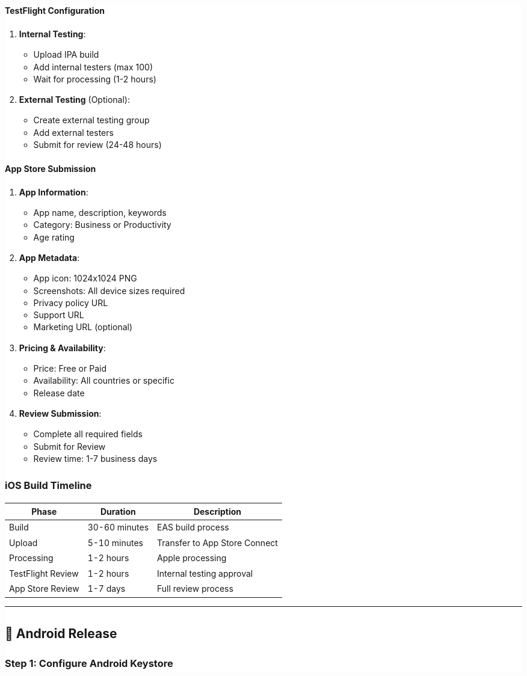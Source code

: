 #### TestFlight Configuration
1. **Internal Testing**:
   - Upload IPA build
   - Add internal testers (max 100)
   - Wait for processing (1-2 hours)
   
2. **External Testing** (Optional):
   - Create external testing group
   - Add external testers
   - Submit for review (24-48 hours)

#### App Store Submission
1. **App Information**:
   - App name, description, keywords
   - Category: Business or Productivity
   - Age rating

2. **App Metadata**:
   - App icon: 1024x1024 PNG
   - Screenshots: All device sizes required
   - Privacy policy URL
   - Support URL
   - Marketing URL (optional)

3. **Pricing & Availability**:
   - Price: Free or Paid
   - Availability: All countries or specific
   - Release date

4. **Review Submission**:
   - Complete all required fields
   - Submit for Review
   - Review time: 1-7 business days

### iOS Build Timeline

| Phase | Duration | Description |
|-------|----------|-------------|
| Build | 30-60 minutes | EAS build process |
| Upload | 5-10 minutes | Transfer to App Store Connect |
| Processing | 1-2 hours | Apple processing |
| TestFlight Review | 1-2 hours | Internal testing approval |
| App Store Review | 1-7 days | Full review process |

---

## 🤖 Android Release

### Step 1: Configure Android Keystore
